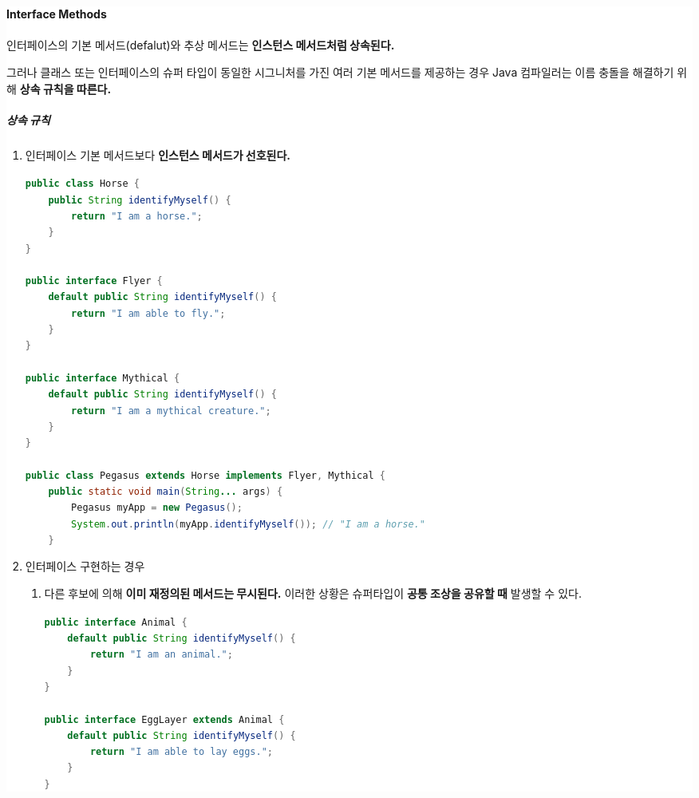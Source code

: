 

#### Interface Methods

인터페이스의 기본 메서드(defalut)와 추상 메서드는 **인스턴스 메서드처럼 상속된다.**

그러나 클래스 또는 인터페이스의 슈퍼 타입이 동일한 시그니처를 가진 여러 기본 메서드를 제공하는 경우 Java 컴파일러는 이름 충돌을 해결하기 위해 **상속 규칙을 따른다.**

##### 상속 규칙

1. 인터페이스 기본 메서드보다 **인스턴스 메서드가 선호된다.**
   ```java
   public class Horse {
       public String identifyMyself() {
           return "I am a horse.";
       }
   }
   
   public interface Flyer {
       default public String identifyMyself() {
           return "I am able to fly.";
       }
   }
   
   public interface Mythical {
       default public String identifyMyself() {
           return "I am a mythical creature.";
       }
   }
   
   public class Pegasus extends Horse implements Flyer, Mythical {
       public static void main(String... args) {
           Pegasus myApp = new Pegasus();
           System.out.println(myApp.identifyMyself()); // "I am a horse."
       }
   
   ```

2. 인터페이스 구현하는 경우

   1. 다른 후보에 의해 **이미 재정의된 메서드는 무시된다.**
      이러한 상황은 슈퍼타입이 **공통 조상을 공유할 때** 발생할 수 있다.

      ````java
      public interface Animal {
          default public String identifyMyself() {
              return "I am an animal.";
          }
      }
      
      public interface EggLayer extends Animal {
          default public String identifyMyself() {
              return "I am able to lay eggs.";
          }
      }
      